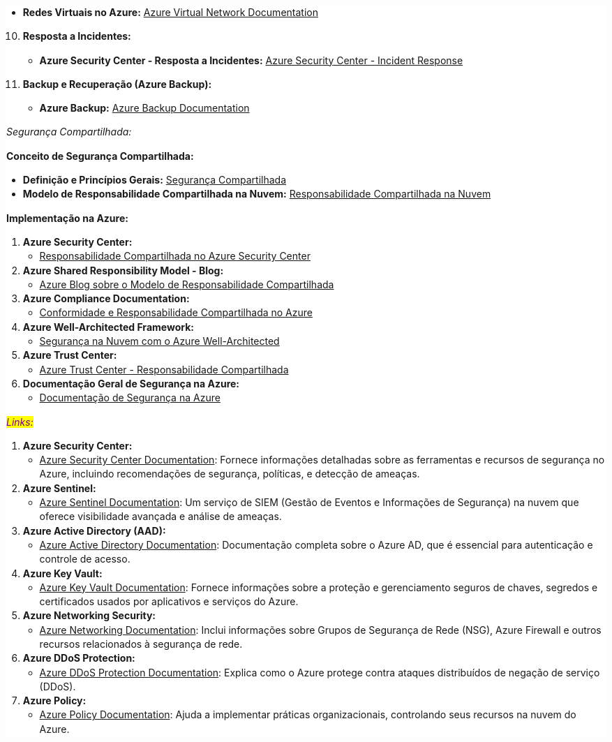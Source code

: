    * **Redes Virtuais no Azure:** [Azure Virtual Network Documentation](https://docs.microsoft.com/en-us/azure/virtual-network/)
10. **Resposta a Incidentes:**
    * **Azure Security Center - Resposta a Incidentes:** [Azure Security Center - Incident Response](https://docs.microsoft.com/en-us/azure/security-center/security-center-incident-response)
11. **Backup e Recuperação (Azure Backup):**

    * **Azure Backup:** [Azure Backup Documentation](https://docs.microsoft.com/en-us/azure/backup/)



_Segurança Compartilhada:_

**Conceito de Segurança Compartilhada:**

* **Definição e Princípios Gerais:** [Segurança Compartilhada](https://docs.microsoft.com/en-us/azure/security/shared-responsibility)
* **Modelo de Responsabilidade Compartilhada na Nuvem:** [Responsabilidade Compartilhada na Nuvem](https://docs.microsoft.com/en-us/azure/security/fundamentals/shared-responsibility)

**Implementação na Azure:**

1. **Azure Security Center:**
   * [Responsabilidade Compartilhada no Azure Security Center](https://docs.microsoft.com/en-us/azure/security-center/shared-responsibility)
2. **Azure Shared Responsibility Model - Blog:**
   * [Azure Blog sobre o Modelo de Responsabilidade Compartilhada](https://azure.microsoft.com/en-us/blog/enhancing-azure-security-center-s-customer-experience/)
3. **Azure Compliance Documentation:**
   * [Conformidade e Responsabilidade Compartilhada no Azure](https://docs.microsoft.com/en-us/azure/governance/compliance/shared-responsibility)
4. **Azure Well-Architected Framework:**
   * [Segurança na Nuvem com o Azure Well-Architected](https://docs.microsoft.com/en-us/azure/architecture/framework/security/shared-responsibility)
5. **Azure Trust Center:**
   * [Azure Trust Center - Responsabilidade Compartilhada](https://www.microsoft.com/en-us/trust-center/security/azure-security)
6. **Documentação Geral de Segurança na Azure:**
   * [Documentação de Segurança na Azure](https://docs.microsoft.com/en-us/azure/security/)



_<mark style="color:purple;">Links:</mark>_

1. **Azure Security Center:**
   * [Azure Security Center Documentation](https://docs.microsoft.com/en-us/azure/security-center/): Fornece informações detalhadas sobre as ferramentas e recursos de segurança no Azure, incluindo recomendações de segurança, políticas, e detecção de ameaças.
2. **Azure Sentinel:**
   * [Azure Sentinel Documentation](https://docs.microsoft.com/en-us/azure/sentinel/): Um serviço de SIEM (Gestão de Eventos e Informações de Segurança) na nuvem que oferece visibilidade avançada e análise de ameaças.
3. **Azure Active Directory (AAD):**
   * [Azure Active Directory Documentation](https://docs.microsoft.com/en-us/azure/active-directory/): Documentação completa sobre o Azure AD, que é essencial para autenticação e controle de acesso.
4. **Azure Key Vault:**
   * [Azure Key Vault Documentation](https://docs.microsoft.com/en-us/azure/key-vault/): Fornece informações sobre a proteção e gerenciamento seguros de chaves, segredos e certificados usados por aplicativos e serviços do Azure.
5. **Azure Networking Security:**
   * [Azure Networking Documentation](https://docs.microsoft.com/en-us/azure/network/): Inclui informações sobre Grupos de Segurança de Rede (NSG), Azure Firewall e outros recursos relacionados à segurança de rede.
6. **Azure DDoS Protection:**
   * [Azure DDoS Protection Documentation](https://docs.microsoft.com/en-us/azure/ddos-protection/): Explica como o Azure protege contra ataques distribuídos de negação de serviço (DDoS).
7. **Azure Policy:**
   * [Azure Policy Documentation](https://docs.microsoft.com/en-us/azure/governance/policy/): Ajuda a implementar práticas organizacionais, controlando seus recursos na nuvem do Azure.